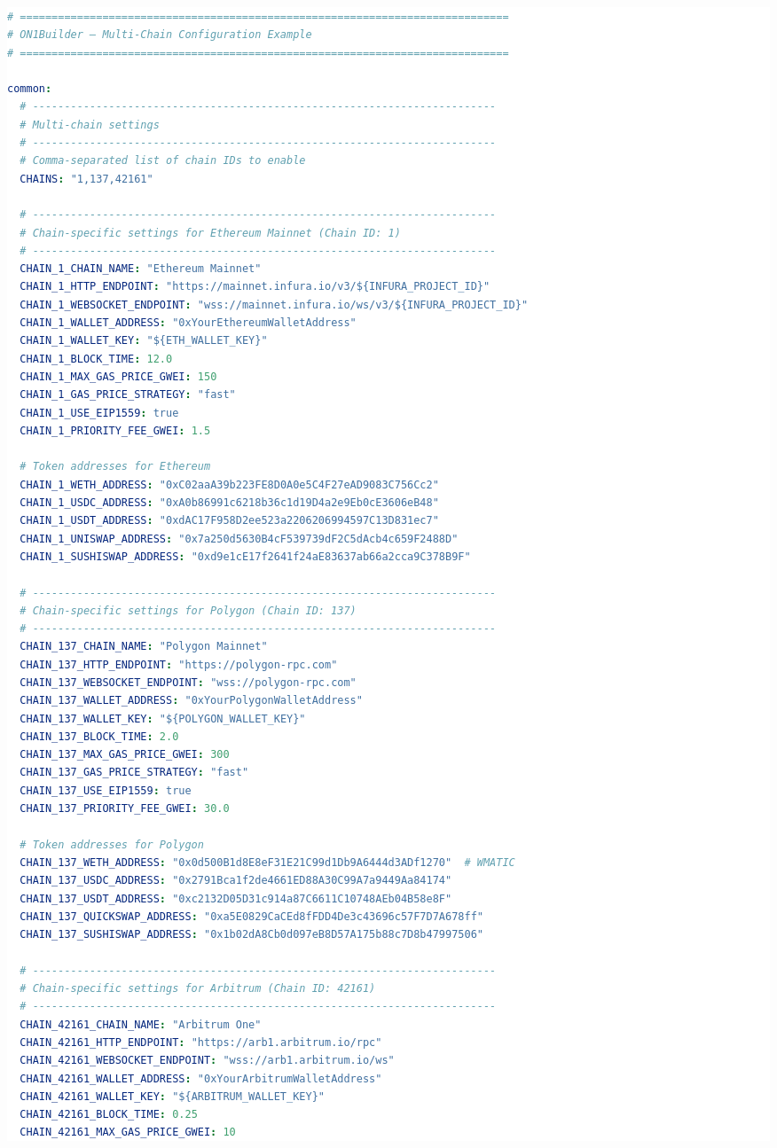 ```yaml
# =============================================================================
# ON1Builder – Multi-Chain Configuration Example
# =============================================================================

common:
  # -------------------------------------------------------------------------
  # Multi-chain settings
  # -------------------------------------------------------------------------
  # Comma-separated list of chain IDs to enable
  CHAINS: "1,137,42161"
  
  # -------------------------------------------------------------------------
  # Chain-specific settings for Ethereum Mainnet (Chain ID: 1)
  # -------------------------------------------------------------------------
  CHAIN_1_CHAIN_NAME: "Ethereum Mainnet"
  CHAIN_1_HTTP_ENDPOINT: "https://mainnet.infura.io/v3/${INFURA_PROJECT_ID}"
  CHAIN_1_WEBSOCKET_ENDPOINT: "wss://mainnet.infura.io/ws/v3/${INFURA_PROJECT_ID}"
  CHAIN_1_WALLET_ADDRESS: "0xYourEthereumWalletAddress"
  CHAIN_1_WALLET_KEY: "${ETH_WALLET_KEY}"
  CHAIN_1_BLOCK_TIME: 12.0
  CHAIN_1_MAX_GAS_PRICE_GWEI: 150
  CHAIN_1_GAS_PRICE_STRATEGY: "fast"
  CHAIN_1_USE_EIP1559: true
  CHAIN_1_PRIORITY_FEE_GWEI: 1.5
  
  # Token addresses for Ethereum
  CHAIN_1_WETH_ADDRESS: "0xC02aaA39b223FE8D0A0e5C4F27eAD9083C756Cc2"
  CHAIN_1_USDC_ADDRESS: "0xA0b86991c6218b36c1d19D4a2e9Eb0cE3606eB48"
  CHAIN_1_USDT_ADDRESS: "0xdAC17F958D2ee523a2206206994597C13D831ec7"
  CHAIN_1_UNISWAP_ADDRESS: "0x7a250d5630B4cF539739dF2C5dAcb4c659F2488D"
  CHAIN_1_SUSHISWAP_ADDRESS: "0xd9e1cE17f2641f24aE83637ab66a2cca9C378B9F"
  
  # -------------------------------------------------------------------------
  # Chain-specific settings for Polygon (Chain ID: 137)
  # -------------------------------------------------------------------------
  CHAIN_137_CHAIN_NAME: "Polygon Mainnet"
  CHAIN_137_HTTP_ENDPOINT: "https://polygon-rpc.com"
  CHAIN_137_WEBSOCKET_ENDPOINT: "wss://polygon-rpc.com"
  CHAIN_137_WALLET_ADDRESS: "0xYourPolygonWalletAddress"
  CHAIN_137_WALLET_KEY: "${POLYGON_WALLET_KEY}"
  CHAIN_137_BLOCK_TIME: 2.0
  CHAIN_137_MAX_GAS_PRICE_GWEI: 300
  CHAIN_137_GAS_PRICE_STRATEGY: "fast"
  CHAIN_137_USE_EIP1559: true
  CHAIN_137_PRIORITY_FEE_GWEI: 30.0
  
  # Token addresses for Polygon
  CHAIN_137_WETH_ADDRESS: "0x0d500B1d8E8eF31E21C99d1Db9A6444d3ADf1270"  # WMATIC
  CHAIN_137_USDC_ADDRESS: "0x2791Bca1f2de4661ED88A30C99A7a9449Aa84174"
  CHAIN_137_USDT_ADDRESS: "0xc2132D05D31c914a87C6611C10748AEb04B58e8F"
  CHAIN_137_QUICKSWAP_ADDRESS: "0xa5E0829CaCEd8fFDD4De3c43696c57F7D7A678ff"
  CHAIN_137_SUSHISWAP_ADDRESS: "0x1b02dA8Cb0d097eB8D57A175b88c7D8b47997506"
  
  # -------------------------------------------------------------------------
  # Chain-specific settings for Arbitrum (Chain ID: 42161)
  # -------------------------------------------------------------------------
  CHAIN_42161_CHAIN_NAME: "Arbitrum One"
  CHAIN_42161_HTTP_ENDPOINT: "https://arb1.arbitrum.io/rpc"
  CHAIN_42161_WEBSOCKET_ENDPOINT: "wss://arb1.arbitrum.io/ws"
  CHAIN_42161_WALLET_ADDRESS: "0xYourArbitrumWalletAddress"
  CHAIN_42161_WALLET_KEY: "${ARBITRUM_WALLET_KEY}"
  CHAIN_42161_BLOCK_TIME: 0.25
  CHAIN_42161_MAX_GAS_PRICE_GWEI: 10
```